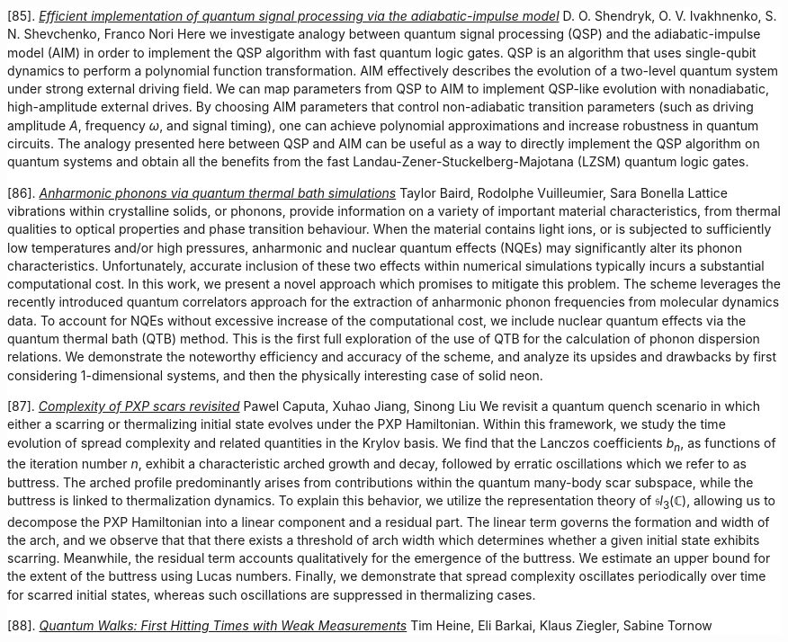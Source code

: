 [85]. [*Efficient implementation of quantum signal processing via the adiabatic-impulse model*](https://arxiv.org/abs/2506.21136 "Efficient implementation of quantum signal processing via the adiabatic-impulse model")
D. O. Shendryk, O. V. Ivakhnenko, S. N. Shevchenko, Franco Nori
Here we investigate analogy between quantum signal processing (QSP) and the adiabatic-impulse model (AIM) in order to implement the QSP algorithm with fast quantum logic gates. QSP is an algorithm that uses single-qubit dynamics to perform a polynomial function transformation. AIM effectively describes the evolution of a two-level quantum system under strong external driving field. We can map parameters from QSP to AIM to implement QSP-like evolution with nonadiabatic, high-amplitude external drives. By choosing AIM parameters that control non-adiabatic transition parameters (such as driving amplitude $A$, frequency $\omega$, and signal timing), one can achieve polynomial approximations and increase robustness in quantum circuits. The analogy presented here between QSP and AIM can be useful as a way to directly implement the QSP algorithm on quantum systems and obtain all the benefits from the fast Landau-Zener-Stuckelberg-Majotana (LZSM) quantum logic gates.

[86]. [*Anharmonic phonons via quantum thermal bath simulations*](https://arxiv.org/abs/2506.21139 "Anharmonic phonons via quantum thermal bath simulations")
Taylor Baird, Rodolphe Vuilleumier, Sara Bonella
Lattice vibrations within crystalline solids, or phonons, provide information on a variety of important material characteristics, from thermal qualities to optical properties and phase transition behaviour. When the material contains light ions, or is subjected to sufficiently low temperatures and/or high pressures, anharmonic and nuclear quantum effects (NQEs) may significantly alter its phonon characteristics. Unfortunately, accurate inclusion of these two effects within numerical simulations typically incurs a substantial computational cost. In this work, we present a novel approach which promises to mitigate this problem. The scheme leverages the recently introduced quantum correlators approach for the extraction of anharmonic phonon frequencies from molecular dynamics data. To account for NQEs without excessive increase of the computational cost, we include nuclear quantum effects via the quantum thermal bath (QTB) method. This is the first full exploration of the use of QTB for the calculation of phonon dispersion relations. We demonstrate the noteworthy efficiency and accuracy of the scheme, and analyze its upsides and drawbacks by first considering 1-dimensional systems, and then the physically interesting case of solid neon.

[87]. [*Complexity of PXP scars revisited*](https://arxiv.org/abs/2506.21156 "Complexity of PXP scars revisited")
Pawel Caputa, Xuhao Jiang, Sinong Liu
We revisit a quantum quench scenario in which either a scarring or thermalizing initial state evolves under the PXP Hamiltonian. Within this framework, we study the time evolution of spread complexity and related quantities in the Krylov basis. We find that the Lanczos coefficients $b_n$, as functions of the iteration number $n$, exhibit a characteristic arched growth and decay, followed by erratic oscillations which we refer to as buttress. The arched profile predominantly arises from contributions within the quantum many-body scar subspace, while the buttress is linked to thermalization dynamics. To explain this behavior, we utilize the representation theory of $\mathfrak{s}l_3(\mathbb{C})$, allowing us to decompose the PXP Hamiltonian into a linear component and a residual part. The linear term governs the formation and width of the arch, and we observe that that there exists a threshold of arch width which determines whether a given initial state exhibits scarring. Meanwhile, the residual term accounts qualitatively for the emergence of the buttress. We estimate an upper bound for the extent of the buttress using Lucas numbers. Finally, we demonstrate that spread complexity oscillates periodically over time for scarred initial states, whereas such oscillations are suppressed in thermalizing cases.

[88]. [*Quantum Walks: First Hitting Times with Weak Measurements*](https://arxiv.org/abs/2506.21168 "Quantum Walks: First Hitting Times with Weak Measurements")
Tim Heine, Eli Barkai, Klaus Ziegler, Sabine Tornow
